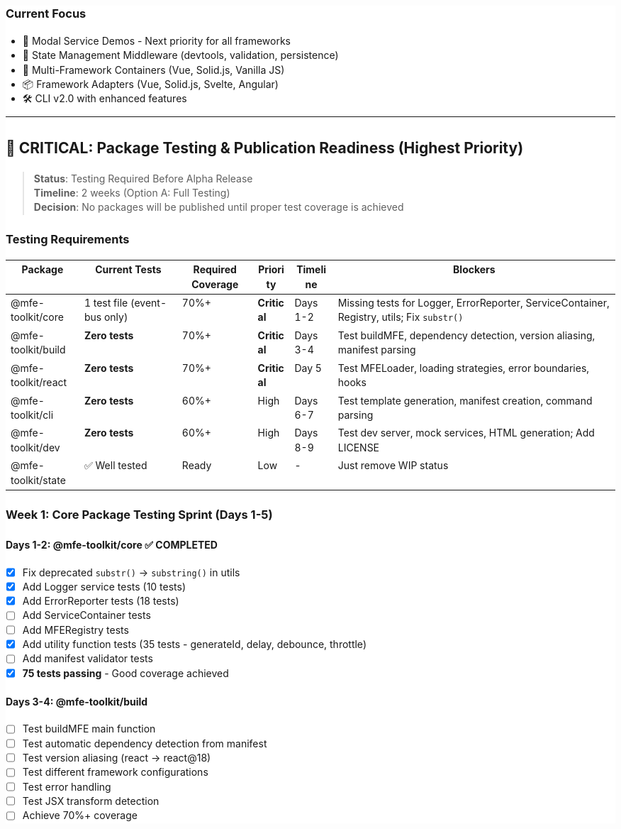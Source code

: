 ### Current Focus

- 🎯 Modal Service Demos - Next priority for all frameworks
- 🔧 State Management Middleware (devtools, validation, persistence)
- 🎯 Multi-Framework Containers (Vue, Solid.js, Vanilla JS)
- 📦 Framework Adapters (Vue, Solid.js, Svelte, Angular)
- 🛠️ CLI v2.0 with enhanced features

---

## 🔴 CRITICAL: Package Testing & Publication Readiness (Highest Priority)

> **Status**: Testing Required Before Alpha Release  
> **Timeline**: 2 weeks (Option A: Full Testing)  
> **Decision**: No packages will be published until proper test coverage is achieved

### Testing Requirements

| Package | Current Tests | Required Coverage | Priority | Timeline | Blockers |
|---------|--------------|-------------------|----------|----------|----------|
| @mfe-toolkit/core | 1 test file (event-bus only) | 70%+ | **Critical** | Days 1-2 | Missing tests for Logger, ErrorReporter, ServiceContainer, Registry, utils; Fix `substr()` |
| @mfe-toolkit/build | **Zero tests** | 70%+ | **Critical** | Days 3-4 | Test buildMFE, dependency detection, version aliasing, manifest parsing |
| @mfe-toolkit/react | **Zero tests** | 70%+ | **Critical** | Day 5 | Test MFELoader, loading strategies, error boundaries, hooks |
| @mfe-toolkit/cli | **Zero tests** | 60%+ | High | Days 6-7 | Test template generation, manifest creation, command parsing |
| @mfe-toolkit/dev | **Zero tests** | 60%+ | High | Days 8-9 | Test dev server, mock services, HTML generation; Add LICENSE |
| @mfe-toolkit/state | ✅ Well tested | Ready | Low | - | Just remove WIP status |

### Week 1: Core Package Testing Sprint (Days 1-5)

#### Days 1-2: @mfe-toolkit/core ✅ COMPLETED
- [x] Fix deprecated `substr()` → `substring()` in utils
- [x] Add Logger service tests (10 tests)
- [x] Add ErrorReporter tests (18 tests)
- [ ] Add ServiceContainer tests
- [ ] Add MFERegistry tests
- [x] Add utility function tests (35 tests - generateId, delay, debounce, throttle)
- [ ] Add manifest validator tests
- [x] **75 tests passing** - Good coverage achieved

#### Days 3-4: @mfe-toolkit/build
- [ ] Test buildMFE main function
- [ ] Test automatic dependency detection from manifest
- [ ] Test version aliasing (react → react@18)
- [ ] Test different framework configurations
- [ ] Test error handling
- [ ] Test JSX transform detection
- [ ] Achieve 70%+ coverage
